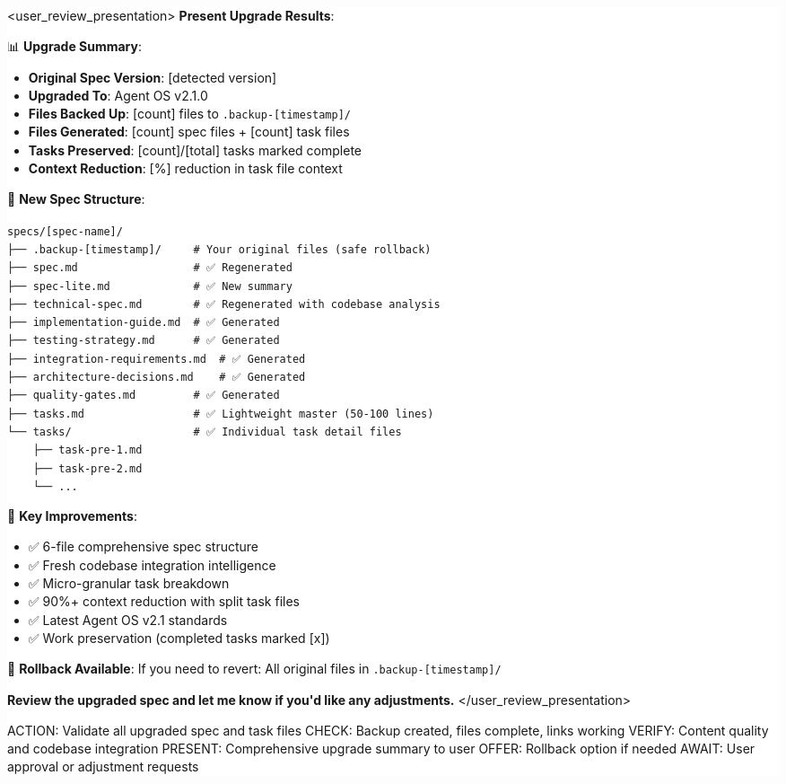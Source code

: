 <user_review_presentation>
  **Present Upgrade Results**:

  📊 **Upgrade Summary**:
  - **Original Spec Version**: [detected version]
  - **Upgraded To**: Agent OS v2.1.0
  - **Files Backed Up**: [count] files to `.backup-[timestamp]/`
  - **Files Generated**: [count] spec files + [count] task files
  - **Tasks Preserved**: [count]/[total] tasks marked complete
  - **Context Reduction**: [%] reduction in task file context

  📁 **New Spec Structure**:
  ```
  specs/[spec-name]/
  ├── .backup-[timestamp]/     # Your original files (safe rollback)
  ├── spec.md                  # ✅ Regenerated
  ├── spec-lite.md             # ✅ New summary
  ├── technical-spec.md        # ✅ Regenerated with codebase analysis
  ├── implementation-guide.md  # ✅ Generated
  ├── testing-strategy.md      # ✅ Generated
  ├── integration-requirements.md  # ✅ Generated
  ├── architecture-decisions.md    # ✅ Generated
  ├── quality-gates.md         # ✅ Generated
  ├── tasks.md                 # ✅ Lightweight master (50-100 lines)
  └── tasks/                   # ✅ Individual task detail files
      ├── task-pre-1.md
      ├── task-pre-2.md
      └── ...
  ```

  🎯 **Key Improvements**:
  - ✅ 6-file comprehensive spec structure
  - ✅ Fresh codebase integration intelligence
  - ✅ Micro-granular task breakdown
  - ✅ 90%+ context reduction with split task files
  - ✅ Latest Agent OS v2.1 standards
  - ✅ Work preservation (completed tasks marked [x])

  🔄 **Rollback Available**:
  If you need to revert: All original files in `.backup-[timestamp]/`

  **Review the upgraded spec and let me know if you'd like any adjustments.**
</user_review_presentation>

<instructions>
  ACTION: Validate all upgraded spec and task files
  CHECK: Backup created, files complete, links working
  VERIFY: Content quality and codebase integration
  PRESENT: Comprehensive upgrade summary to user
  OFFER: Rollback option if needed
  AWAIT: User approval or adjustment requests
</instructions>

</step>
